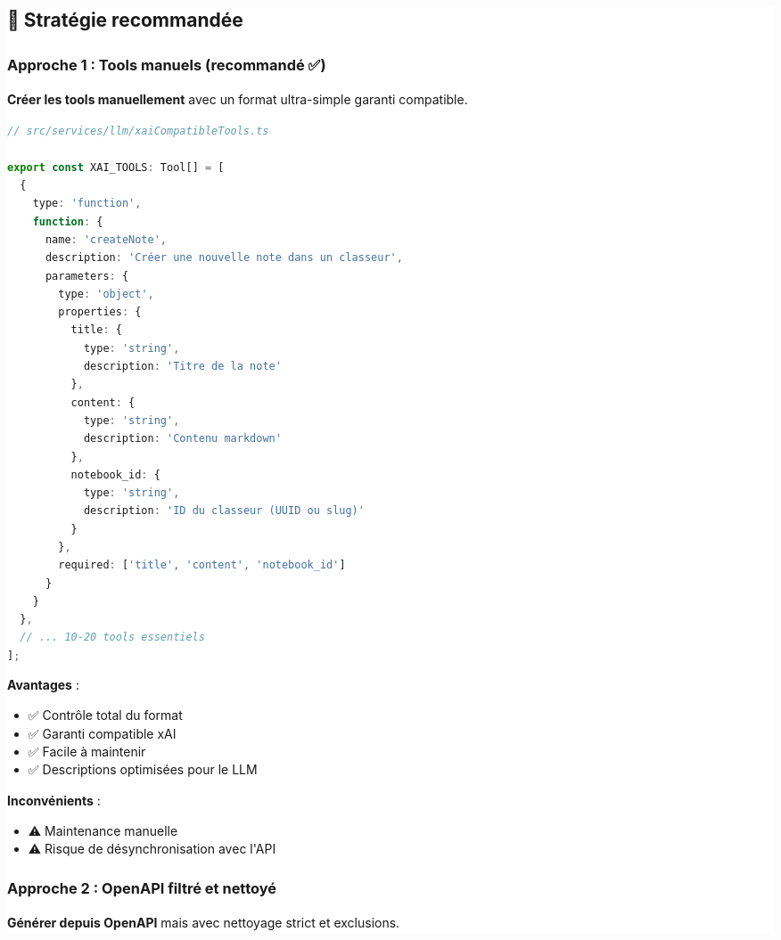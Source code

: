 
## 🎯 Stratégie recommandée

### Approche 1 : Tools manuels (recommandé ✅)

**Créer les tools manuellement** avec un format ultra-simple garanti compatible.

```typescript
// src/services/llm/xaiCompatibleTools.ts

export const XAI_TOOLS: Tool[] = [
  {
    type: 'function',
    function: {
      name: 'createNote',
      description: 'Créer une nouvelle note dans un classeur',
      parameters: {
        type: 'object',
        properties: {
          title: {
            type: 'string',
            description: 'Titre de la note'
          },
          content: {
            type: 'string',
            description: 'Contenu markdown'
          },
          notebook_id: {
            type: 'string',
            description: 'ID du classeur (UUID ou slug)'
          }
        },
        required: ['title', 'content', 'notebook_id']
      }
    }
  },
  // ... 10-20 tools essentiels
];
```

**Avantages** :
- ✅ Contrôle total du format
- ✅ Garanti compatible xAI
- ✅ Facile à maintenir
- ✅ Descriptions optimisées pour le LLM

**Inconvénients** :
- ⚠️ Maintenance manuelle
- ⚠️ Risque de désynchronisation avec l'API

### Approche 2 : OpenAPI filtré et nettoyé

**Générer depuis OpenAPI** mais avec nettoyage strict et exclusions.
